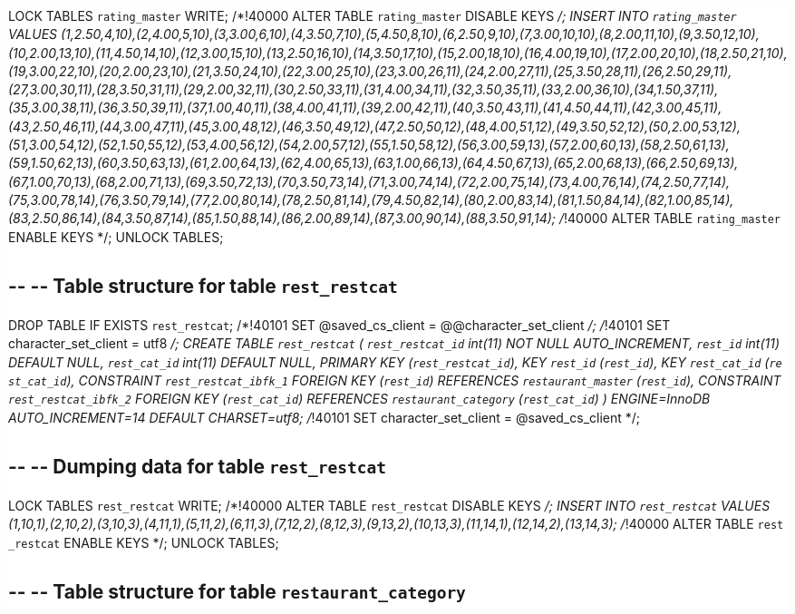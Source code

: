 LOCK TABLES `rating_master` WRITE;
/*!40000 ALTER TABLE `rating_master` DISABLE KEYS */;
INSERT INTO `rating_master` VALUES (1,2.50,4,10),(2,4.00,5,10),(3,3.00,6,10),(4,3.50,7,10),(5,4.50,8,10),(6,2.50,9,10),(7,3.00,10,10),(8,2.00,11,10),(9,3.50,12,10),(10,2.00,13,10),(11,4.50,14,10),(12,3.00,15,10),(13,2.50,16,10),(14,3.50,17,10),(15,2.00,18,10),(16,4.00,19,10),(17,2.00,20,10),(18,2.50,21,10),(19,3.00,22,10),(20,2.00,23,10),(21,3.50,24,10),(22,3.00,25,10),(23,3.00,26,11),(24,2.00,27,11),(25,3.50,28,11),(26,2.50,29,11),(27,3.00,30,11),(28,3.50,31,11),(29,2.00,32,11),(30,2.50,33,11),(31,4.00,34,11),(32,3.50,35,11),(33,2.00,36,10),(34,1.50,37,11),(35,3.00,38,11),(36,3.50,39,11),(37,1.00,40,11),(38,4.00,41,11),(39,2.00,42,11),(40,3.50,43,11),(41,4.50,44,11),(42,3.00,45,11),(43,2.50,46,11),(44,3.00,47,11),(45,3.00,48,12),(46,3.50,49,12),(47,2.50,50,12),(48,4.00,51,12),(49,3.50,52,12),(50,2.00,53,12),(51,3.00,54,12),(52,1.50,55,12),(53,4.00,56,12),(54,2.00,57,12),(55,1.50,58,12),(56,3.00,59,13),(57,2.00,60,13),(58,2.50,61,13),(59,1.50,62,13),(60,3.50,63,13),(61,2.00,64,13),(62,4.00,65,13),(63,1.00,66,13),(64,4.50,67,13),(65,2.00,68,13),(66,2.50,69,13),(67,1.00,70,13),(68,2.00,71,13),(69,3.50,72,13),(70,3.50,73,14),(71,3.00,74,14),(72,2.00,75,14),(73,4.00,76,14),(74,2.50,77,14),(75,3.00,78,14),(76,3.50,79,14),(77,2.00,80,14),(78,2.50,81,14),(79,4.50,82,14),(80,2.00,83,14),(81,1.50,84,14),(82,1.00,85,14),(83,2.50,86,14),(84,3.50,87,14),(85,1.50,88,14),(86,2.00,89,14),(87,3.00,90,14),(88,3.50,91,14);
/*!40000 ALTER TABLE `rating_master` ENABLE KEYS */;
UNLOCK TABLES;

--
-- Table structure for table `rest_restcat`
--

DROP TABLE IF EXISTS `rest_restcat`;
/*!40101 SET @saved_cs_client     = @@character_set_client */;
/*!40101 SET character_set_client = utf8 */;
CREATE TABLE `rest_restcat` (
  `rest_restcat_id` int(11) NOT NULL AUTO_INCREMENT,
  `rest_id` int(11) DEFAULT NULL,
  `rest_cat_id` int(11) DEFAULT NULL,
  PRIMARY KEY (`rest_restcat_id`),
  KEY `rest_id` (`rest_id`),
  KEY `rest_cat_id` (`rest_cat_id`),
  CONSTRAINT `rest_restcat_ibfk_1` FOREIGN KEY (`rest_id`) REFERENCES `restaurant_master` (`rest_id`),
  CONSTRAINT `rest_restcat_ibfk_2` FOREIGN KEY (`rest_cat_id`) REFERENCES `restaurant_category` (`rest_cat_id`)
) ENGINE=InnoDB AUTO_INCREMENT=14 DEFAULT CHARSET=utf8;
/*!40101 SET character_set_client = @saved_cs_client */;

--
-- Dumping data for table `rest_restcat`
--

LOCK TABLES `rest_restcat` WRITE;
/*!40000 ALTER TABLE `rest_restcat` DISABLE KEYS */;
INSERT INTO `rest_restcat` VALUES (1,10,1),(2,10,2),(3,10,3),(4,11,1),(5,11,2),(6,11,3),(7,12,2),(8,12,3),(9,13,2),(10,13,3),(11,14,1),(12,14,2),(13,14,3);
/*!40000 ALTER TABLE `rest_restcat` ENABLE KEYS */;
UNLOCK TABLES;

--
-- Table structure for table `restaurant_category`
--
